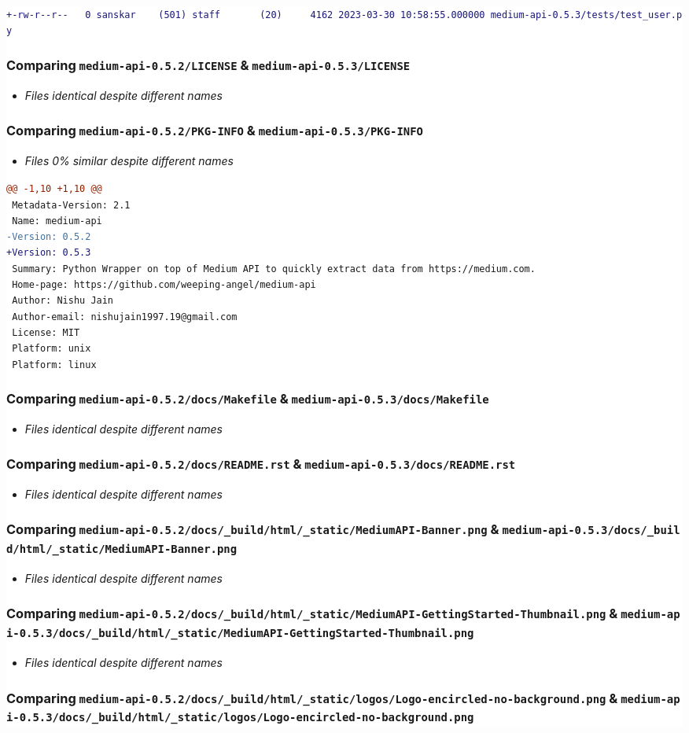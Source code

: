 ```diff
+-rw-r--r--   0 sanskar    (501) staff       (20)     4162 2023-03-30 10:58:55.000000 medium-api-0.5.3/tests/test_user.py
```

### Comparing `medium-api-0.5.2/LICENSE` & `medium-api-0.5.3/LICENSE`

 * *Files identical despite different names*

### Comparing `medium-api-0.5.2/PKG-INFO` & `medium-api-0.5.3/PKG-INFO`

 * *Files 0% similar despite different names*

```diff
@@ -1,10 +1,10 @@
 Metadata-Version: 2.1
 Name: medium-api
-Version: 0.5.2
+Version: 0.5.3
 Summary: Python Wrapper on top of Medium API to quickly extract data from https://medium.com.
 Home-page: https://github.com/weeping-angel/medium-api
 Author: Nishu Jain
 Author-email: nishujain1997.19@gmail.com
 License: MIT
 Platform: unix
 Platform: linux
```

### Comparing `medium-api-0.5.2/docs/Makefile` & `medium-api-0.5.3/docs/Makefile`

 * *Files identical despite different names*

### Comparing `medium-api-0.5.2/docs/README.rst` & `medium-api-0.5.3/docs/README.rst`

 * *Files identical despite different names*

### Comparing `medium-api-0.5.2/docs/_build/html/_static/MediumAPI-Banner.png` & `medium-api-0.5.3/docs/_build/html/_static/MediumAPI-Banner.png`

 * *Files identical despite different names*

### Comparing `medium-api-0.5.2/docs/_build/html/_static/MediumAPI-GettingStarted-Thumbnail.png` & `medium-api-0.5.3/docs/_build/html/_static/MediumAPI-GettingStarted-Thumbnail.png`

 * *Files identical despite different names*

### Comparing `medium-api-0.5.2/docs/_build/html/_static/logos/Logo-encircled-no-background.png` & `medium-api-0.5.3/docs/_build/html/_static/logos/Logo-encircled-no-background.png`
